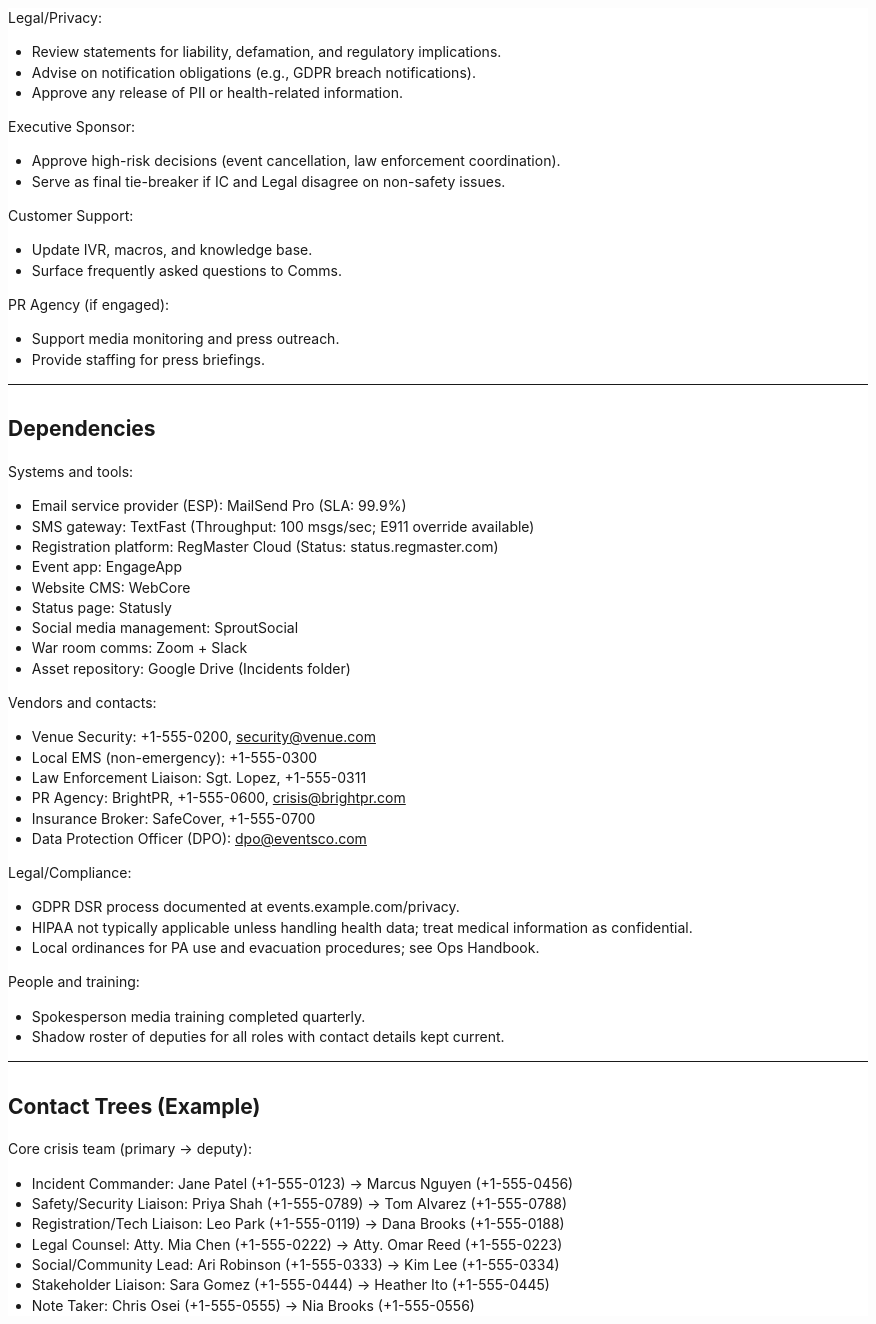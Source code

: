Legal/Privacy:
- Review statements for liability, defamation, and regulatory implications.
- Advise on notification obligations (e.g., GDPR breach notifications).
- Approve any release of PII or health-related information.

Executive Sponsor:
- Approve high-risk decisions (event cancellation, law enforcement coordination).
- Serve as final tie-breaker if IC and Legal disagree on non-safety issues.

Customer Support:
- Update IVR, macros, and knowledge base.
- Surface frequently asked questions to Comms.

PR Agency (if engaged):
- Support media monitoring and press outreach.
- Provide staffing for press briefings.

---

## Dependencies
Systems and tools:
- Email service provider (ESP): MailSend Pro (SLA: 99.9%)
- SMS gateway: TextFast (Throughput: 100 msgs/sec; E911 override available)
- Registration platform: RegMaster Cloud (Status: status.regmaster.com)
- Event app: EngageApp
- Website CMS: WebCore
- Status page: Statusly
- Social media management: SproutSocial
- War room comms: Zoom + Slack
- Asset repository: Google Drive (Incidents folder)

Vendors and contacts:
- Venue Security: +1-555-0200, security@venue.com
- Local EMS (non-emergency): +1-555-0300
- Law Enforcement Liaison: Sgt. Lopez, +1-555-0311
- PR Agency: BrightPR, +1-555-0600, crisis@brightpr.com
- Insurance Broker: SafeCover, +1-555-0700
- Data Protection Officer (DPO): dpo@eventsco.com

Legal/Compliance:
- GDPR DSR process documented at events.example.com/privacy.
- HIPAA not typically applicable unless handling health data; treat medical information as confidential.
- Local ordinances for PA use and evacuation procedures; see Ops Handbook.

People and training:
- Spokesperson media training completed quarterly.
- Shadow roster of deputies for all roles with contact details kept current.

---

## Contact Trees (Example)
Core crisis team (primary → deputy):
- Incident Commander: Jane Patel (+1-555-0123) → Marcus Nguyen (+1-555-0456)
- Safety/Security Liaison: Priya Shah (+1-555-0789) → Tom Alvarez (+1-555-0788)
- Registration/Tech Liaison: Leo Park (+1-555-0119) → Dana Brooks (+1-555-0188)
- Legal Counsel: Atty. Mia Chen (+1-555-0222) → Atty. Omar Reed (+1-555-0223)
- Social/Community Lead: Ari Robinson (+1-555-0333) → Kim Lee (+1-555-0334)
- Stakeholder Liaison: Sara Gomez (+1-555-0444) → Heather Ito (+1-555-0445)
- Note Taker: Chris Osei (+1-555-0555) → Nia Brooks (+1-555-0556)
